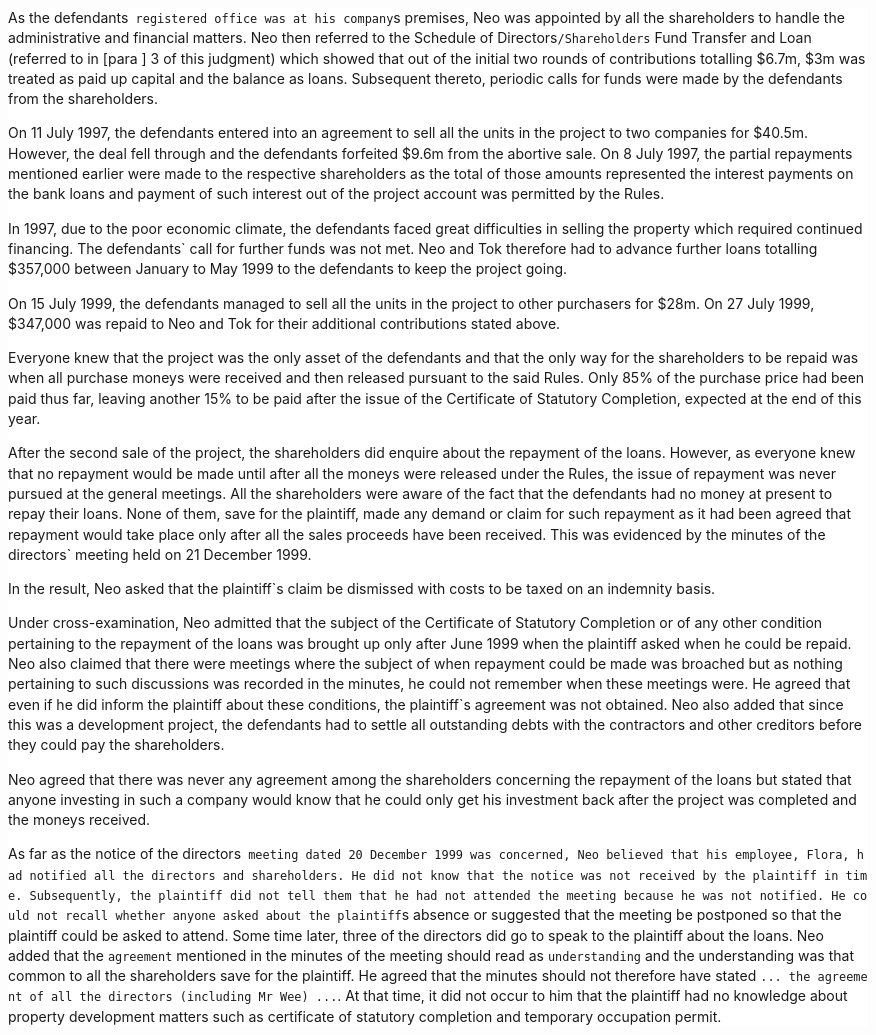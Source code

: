 As the defendants` registered office was at his company`s premises, Neo was appointed by all the shareholders to handle the administrative and financial matters. Neo then referred to the Schedule of Directors`/Shareholders` Fund Transfer and Loan (referred to in [para ] 3 of this judgment) which showed that out of the initial two rounds of contributions totalling $6.7m, $3m was treated as paid up capital and the balance as loans. Subsequent thereto, periodic calls for funds were made by the defendants from the shareholders. 

On 11 July 1997, the defendants entered into an agreement to sell all the units in the project to two companies for $40.5m. However, the deal fell through and the defendants forfeited $9.6m from the abortive sale. On 8 July 1997, the partial repayments mentioned earlier were made to the respective shareholders as the total of those amounts represented the interest payments on the bank loans and payment of such interest out of the project account was permitted by the Rules. 


In 1997, due to the poor economic climate, the defendants faced great difficulties in selling the property which required continued financing. The defendants` call for further funds was not met. Neo and Tok therefore had to advance further loans totalling $357,000 between January to May 1999 to the defendants to keep the project going. 

On 15 July 1999, the defendants managed to sell all the units in the project to other purchasers for $28m. On 27 July 1999, $347,000 was repaid to Neo and Tok for their additional contributions stated above. 

Everyone knew that the project was the only asset of the defendants and that the only way for the shareholders to be repaid was when all purchase moneys were received and then released pursuant to the said Rules. Only 85% of the purchase price had been paid thus far, leaving another 15% to be paid after the issue of the Certificate of Statutory Completion, expected at the end of this year. 

After the second sale of the project, the shareholders did enquire about the repayment of the loans. However, as everyone knew that no repayment would be made until after all the moneys were released under the Rules, the issue of repayment was never pursued at the general meetings. All the shareholders were aware of the fact that the defendants had no money at present to repay their loans. None of them, save for the plaintiff, made any demand or claim for such repayment as it had been agreed that repayment would take place only after all the sales proceeds have been received. This was evidenced by the minutes of the directors` meeting held on 21 December 1999. 

In the result, Neo asked that the plaintiff`s claim be dismissed with costs to be taxed on an indemnity basis. 

Under cross-examination, Neo admitted that the subject of the Certificate of Statutory Completion or of any other condition pertaining to the repayment of the loans was brought up only after June 1999 when the plaintiff asked when he could be repaid. Neo also claimed that there were meetings where the subject of when repayment could be made was broached but as nothing pertaining to such discussions was recorded in the minutes, he could not remember when these meetings were. He agreed that even if he did inform the plaintiff about these conditions, the plaintiff`s agreement was not obtained. Neo also added that since this was a development project, the defendants had to settle all outstanding debts with the contractors and other creditors before they could pay the shareholders. 

Neo agreed that there was never any agreement among the shareholders concerning the repayment of the loans but stated that anyone investing in such a company would know that he could only get his investment back after the project was completed and the moneys received. 

As far as the notice of the directors` meeting dated 20 December 1999 was concerned, Neo believed that his employee, Flora, had notified all the directors and shareholders. He did not know that the notice was not received by the plaintiff in time. Subsequently, the plaintiff did not tell them that he had not attended the meeting because he was not notified. He could not recall whether anyone asked about the plaintiff`s absence or suggested that the meeting be postponed so that the plaintiff could be asked to attend. Some time later, three of the directors did go to speak to the plaintiff about the loans. Neo added that the `agreement` mentioned in the minutes of the meeting should read as `understanding` and the understanding was that common to all the shareholders save for the plaintiff. He agreed that the minutes should not therefore have stated `... the agreement of all the directors (including Mr Wee) ...`. At that time, it did not occur to him that the plaintiff had no knowledge about property development matters such as certificate of statutory completion and temporary occupation permit. 
